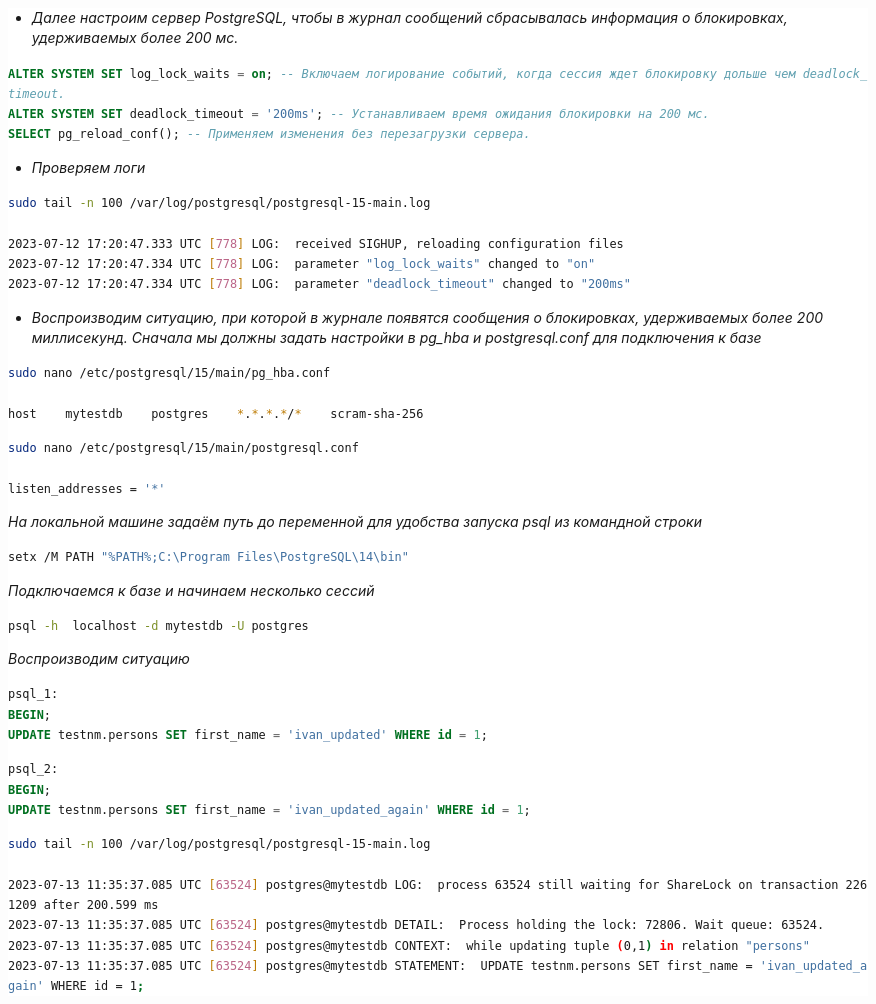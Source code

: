 - *Далее настроим сервер PostgreSQL, чтобы в журнал сообщений сбрасывалась информация о блокировках, удерживаемых более 200 мс.*
```sql
ALTER SYSTEM SET log_lock_waits = on; -- Включаем логирование событий, когда сессия ждет блокировку дольше чем deadlock_timeout.
ALTER SYSTEM SET deadlock_timeout = '200ms'; -- Устанавливаем время ожидания блокировки на 200 мс.
SELECT pg_reload_conf(); -- Применяем изменения без перезагрузки сервера.
```
- *Проверяем логи*

```bash
sudo tail -n 100 /var/log/postgresql/postgresql-15-main.log

2023-07-12 17:20:47.333 UTC [778] LOG:  received SIGHUP, reloading configuration files
2023-07-12 17:20:47.334 UTC [778] LOG:  parameter "log_lock_waits" changed to "on"
2023-07-12 17:20:47.334 UTC [778] LOG:  parameter "deadlock_timeout" changed to "200ms"
```
- *Воспроизводим ситуацию, при которой в журнале появятся сообщения о блокировках, удерживаемых более 200 миллисекунд.*
*Сначала мы должны задать настройки в pg_hba и postgresql.conf для подключения к базе*
```bash
sudo nano /etc/postgresql/15/main/pg_hba.conf

host    mytestdb    postgres    *.*.*.*/*    scram-sha-256
``````
```bash
sudo nano /etc/postgresql/15/main/postgresql.conf

listen_addresses = '*'
```
*На локальной машине задаём путь до переменной для удобства запуска psql из командной строки*
```bash
setx /M PATH "%PATH%;C:\Program Files\PostgreSQL\14\bin"
``````
*Подключаемся к базе и начинаем несколько сессий*
```bash
psql -h  localhost -d mytestdb -U postgres
``````
*Воспроизводим ситуацию*
```sql
psql_1:
BEGIN;
UPDATE testnm.persons SET first_name = 'ivan_updated' WHERE id = 1;
``````
```sql
psql_2:
BEGIN;
UPDATE testnm.persons SET first_name = 'ivan_updated_again' WHERE id = 1;
``````
```bash
sudo tail -n 100 /var/log/postgresql/postgresql-15-main.log

2023-07-13 11:35:37.085 UTC [63524] postgres@mytestdb LOG:  process 63524 still waiting for ShareLock on transaction 2261209 after 200.599 ms
2023-07-13 11:35:37.085 UTC [63524] postgres@mytestdb DETAIL:  Process holding the lock: 72806. Wait queue: 63524.
2023-07-13 11:35:37.085 UTC [63524] postgres@mytestdb CONTEXT:  while updating tuple (0,1) in relation "persons"
2023-07-13 11:35:37.085 UTC [63524] postgres@mytestdb STATEMENT:  UPDATE testnm.persons SET first_name = 'ivan_updated_again' WHERE id = 1;

``````
